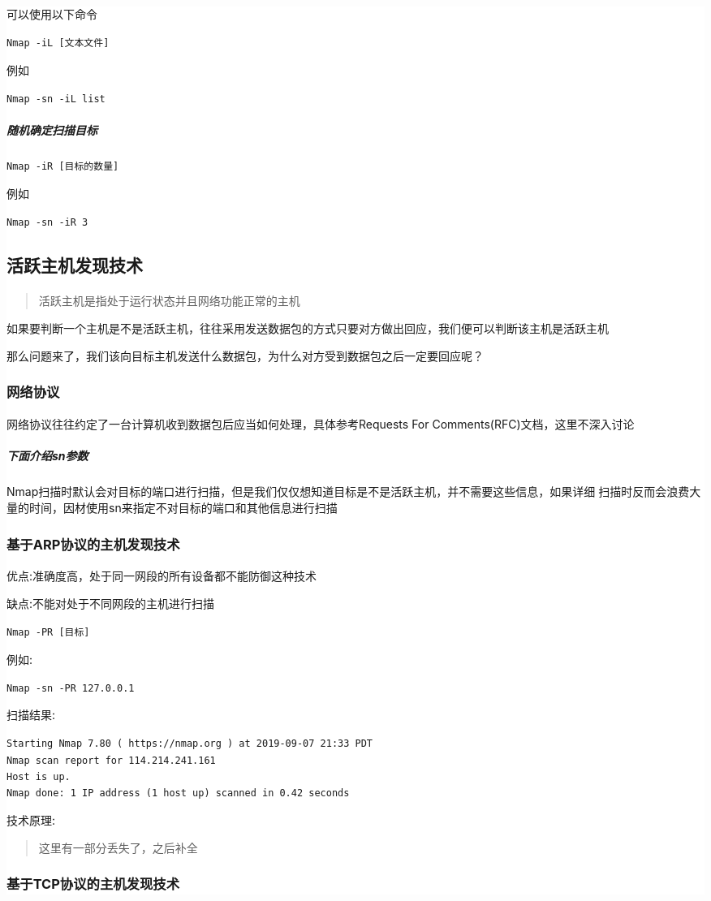 可以使用以下命令

`Nmap -iL [文本文件]`

例如

`Nmap -sn -iL list`

##### 随机确定扫描目标

`Nmap -iR [目标的数量]`

例如

`Nmap -sn -iR 3`

## 活跃主机发现技术

> 活跃主机是指处于运行状态并且网络功能正常的主机  

如果要判断一个主机是不是活跃主机，往往采用发送数据包的方式只要对方做出回应，我们便可以判断该主机是活跃主机

那么问题来了，我们该向目标主机发送什么数据包，为什么对方受到数据包之后一定要回应呢？

### 网络协议

网络协议往往约定了一台计算机收到数据包后应当如何处理，具体参考Requests For Comments(RFC)文档，这里不深入讨论

##### 下面介绍sn参数

Nmap扫描时默认会对目标的端口进行扫描，但是我们仅仅想知道目标是不是活跃主机，并不需要这些信息，如果详细
扫描时反而会浪费大量的时间，因材使用sn来指定不对目标的端口和其他信息进行扫描

### 基于ARP协议的主机发现技术

优点:准确度高，处于同一网段的所有设备都不能防御这种技术

缺点:不能对处于不同网段的主机进行扫描

`Nmap -PR [目标]`

例如:

`Nmap -sn -PR 127.0.0.1`

扫描结果:
```
Starting Nmap 7.80 ( https://nmap.org ) at 2019-09-07 21:33 PDT
Nmap scan report for 114.214.241.161
Host is up.
Nmap done: 1 IP address (1 host up) scanned in 0.42 seconds
```

技术原理:

> 这里有一部分丢失了，之后补全

### 基于TCP协议的主机发现技术
